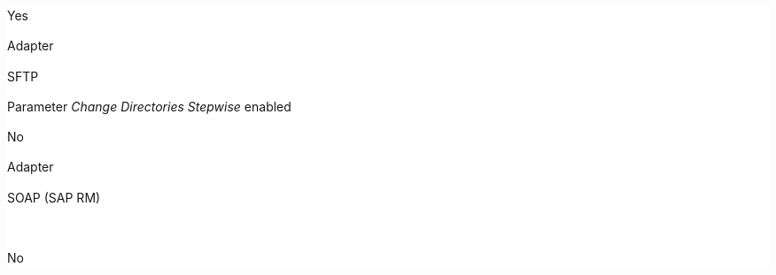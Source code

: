 </td>
<td valign="top">

Yes



</td>
</tr>
<tr>
<td valign="top">

Adapter



</td>
<td valign="top">

SFTP



</td>
<td valign="top">

Parameter *Change Directories Stepwise* enabled



</td>
<td valign="top">

No



</td>
</tr>
<tr>
<td valign="top">

Adapter



</td>
<td valign="top">

SOAP \(SAP RM\)



</td>
<td valign="top">

 



</td>
<td valign="top">

No



</td>
</tr>
<tr>
<td valign="top">
